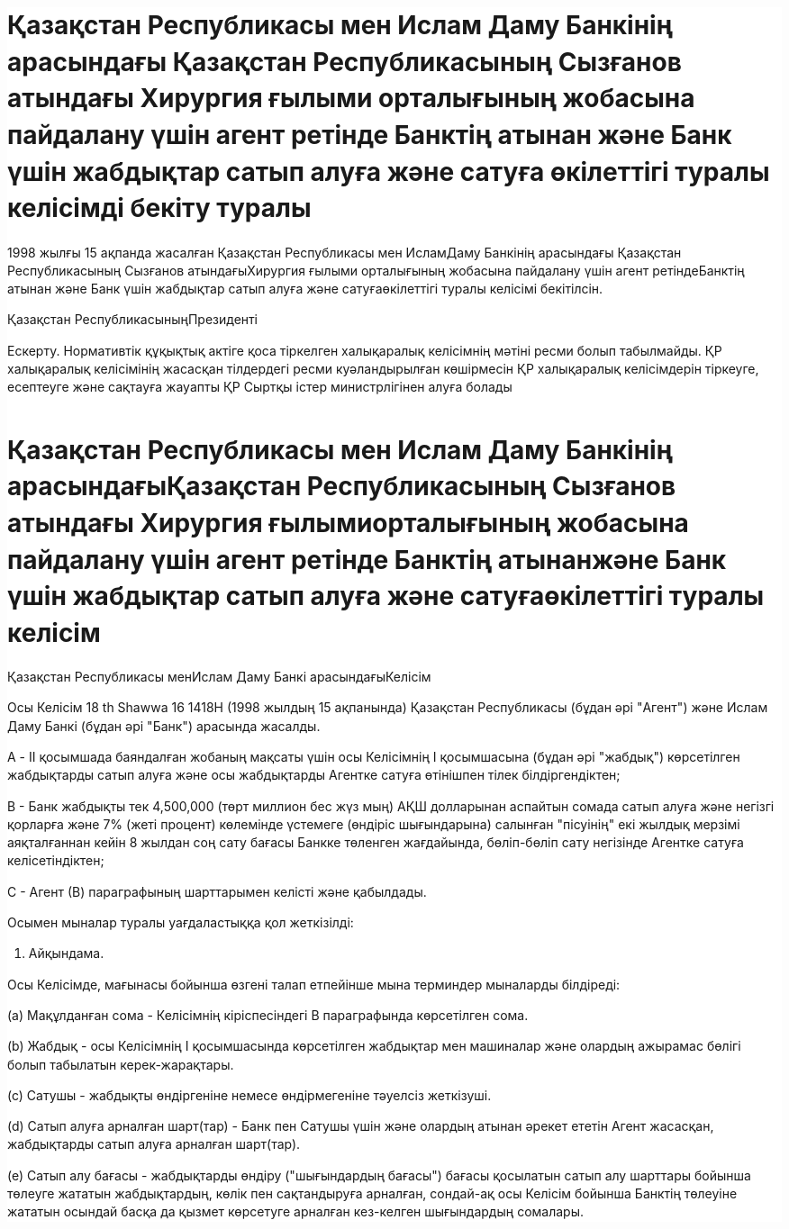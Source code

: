 # Қазақстан Республикасы мен Ислам Даму Банкiнiң арасындағы Қазақстан Республикасының Сызғанов атындағы Хирургия ғылыми орталығының жобасына пайдалану үшiн агент ретiнде Банктiң атынан және Банк үшiн жабдықтар сатып алуға және сатуға өкiлеттiгi туралы келiсiмдi бекiту туралы

1998 жылғы 15 ақпанда жасалған Қазақстан Республикасы мен ИсламДаму Банкiнiң арасындағы Қазақстан Республикасының Сызғанов атындағыХирургия ғылыми орталығының жобасына пайдалану үшiн агент ретiндеБанктiң атынан және Банк үшiн жабдықтар сатып алуға және сатуғаөкiлеттiгi туралы келiсiмi бекiтiлсiн.

Қазақстан РеспубликасыныңПрезидентi

Ескерту. Нормативтік құқықтық актіге қоса тіркелген халықаралық келісімнің мәтіні ресми болып табылмайды. ҚР халықаралық келісімінің жасасқан тілдердегі ресми куәландырылған көшірмесін ҚР халықаралық келісімдерін тіркеуге, есептеуге және сақтауға жауапты ҚР Сыртқы істер министрлігінен алуға болады

# Қазақстан Республикасы мен Ислам Даму Банкінің арасындағыҚазақстан Республикасының Сызғанов атындағы Хирургия ғылымиорталығының жобасына пайдалану үшін агент ретінде Банктің атынанжәне Банк үшін жабдықтар сатып алуға және сатуғаөкілеттігі туралы келісім

Қазақстан Республикасы менИслам Даму Банкі арасындағыКелісім

Осы Келісім 18 th Shawwa 16 1418H (1998 жылдың 15 ақпанында) Қазақстан Республикасы (бұдан әрi "Агент") және Ислам Даму Банкi (бұдан әрi "Банк") арасында жасалды.

А - II қосымшада баяндалған жобаның мақсаты үшiн осы Келiсiмнiң I қосымшасына (бұдан әрi "жабдық") көрсетiлген жабдықтарды сатып алуға және осы жабдықтарды Агентке сатуға өтiнiшпен тiлек бiлдiргендiктен;

В - Банк жабдықты тек 4,500,000 (төрт миллион бес жүз мың) АҚШ долларынан аспайтын сомада сатып алуға және негiзгi қорларға және 7% (жетi процент) көлемiнде үстемеге (өндiрiс шығындарына) салынған "пiсуiнiң" екi жылдық мерзiмi аяқталғаннан кейiн 8 жылдан соң сату бағасы Банкке төленген жағдайында, бөлiп-бөлiп сату негiзiнде Агентке сатуға келiсетiндiктен;

С - Агент (В) параграфының шарттарымен келiстi және қабылдады.

Осымен мыналар туралы уағдаластыққа қол жеткізілді:

1. Айқындама.

Осы Келiсiмде, мағынасы бойынша өзгенi талап етпейiнше мына терминдер мыналарды бiлдiредi:

(а) Мақұлданған сома - Келiсiмнiң кiрiспесiндегi В параграфында көрсетiлген сома.

(b) Жабдық - осы Келiсiмнiң I қосымшасында көрсетiлген жабдықтар мен машиналар және олардың ажырамас бөлiгi болып табылатын керек-жарақтары.

(с) Сатушы - жабдықты өндiргенiне немесе өндiрмегенiне тәуелсiз жеткiзушi.

(d) Сатып алуға арналған шарт(тар) - Банк пен Сатушы үшiн және олардың атынан әрекет ететiн Агент жасасқан, жабдықтарды сатып алуға арналған шарт(тар).

(е) Сатып алу бағасы - жабдықтарды өндiру ("шығындардың бағасы") бағасы қосылатын сатып алу шарттары бойынша төлеуге жататын жабдықтардың, көлiк пен сақтандыруға арналған, сондай-ақ осы Келiсiм бойынша Банктiң төлеуiне жататын осындай басқа да қызмет көрсетуге арналған кез-келген шығындардың сомалары.
